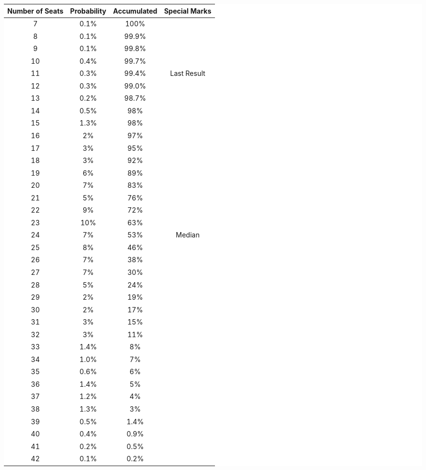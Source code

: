 | Number of Seats | Probability | Accumulated | Special Marks |
|:---------------:|:-----------:|:-----------:|:-------------:|
| 7 | 0.1% | 100% |  |
| 8 | 0.1% | 99.9% |  |
| 9 | 0.1% | 99.8% |  |
| 10 | 0.4% | 99.7% |  |
| 11 | 0.3% | 99.4% | Last Result |
| 12 | 0.3% | 99.0% |  |
| 13 | 0.2% | 98.7% |  |
| 14 | 0.5% | 98% |  |
| 15 | 1.3% | 98% |  |
| 16 | 2% | 97% |  |
| 17 | 3% | 95% |  |
| 18 | 3% | 92% |  |
| 19 | 6% | 89% |  |
| 20 | 7% | 83% |  |
| 21 | 5% | 76% |  |
| 22 | 9% | 72% |  |
| 23 | 10% | 63% |  |
| 24 | 7% | 53% | Median |
| 25 | 8% | 46% |  |
| 26 | 7% | 38% |  |
| 27 | 7% | 30% |  |
| 28 | 5% | 24% |  |
| 29 | 2% | 19% |  |
| 30 | 2% | 17% |  |
| 31 | 3% | 15% |  |
| 32 | 3% | 11% |  |
| 33 | 1.4% | 8% |  |
| 34 | 1.0% | 7% |  |
| 35 | 0.6% | 6% |  |
| 36 | 1.4% | 5% |  |
| 37 | 1.2% | 4% |  |
| 38 | 1.3% | 3% |  |
| 39 | 0.5% | 1.4% |  |
| 40 | 0.4% | 0.9% |  |
| 41 | 0.2% | 0.5% |  |
| 42 | 0.1% | 0.2% |  |